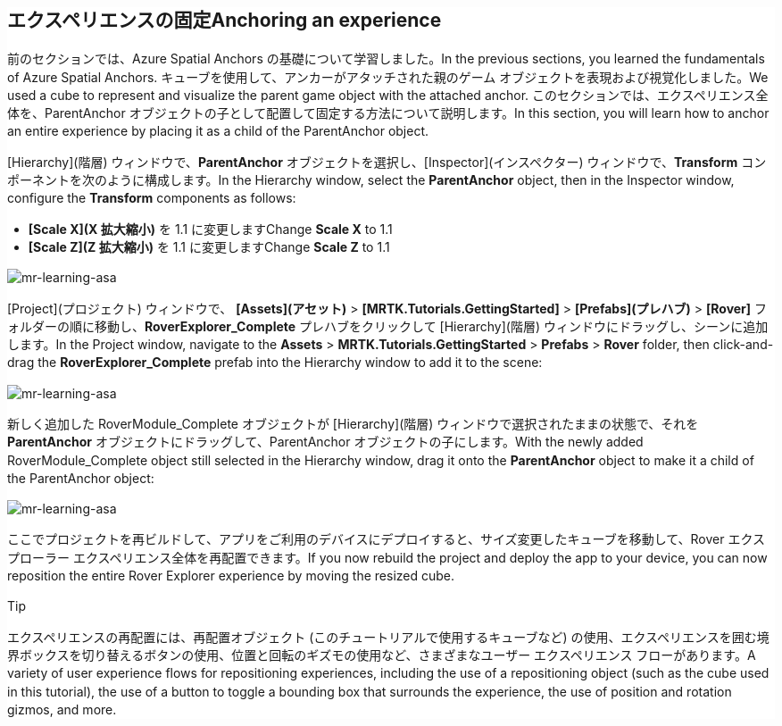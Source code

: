## <a name="anchoring-an-experience"></a><span data-ttu-id="85f3f-194">エクスペリエンスの固定</span><span class="sxs-lookup"><span data-stu-id="85f3f-194">Anchoring an experience</span></span>

<span data-ttu-id="85f3f-195">前のセクションでは、Azure Spatial Anchors の基礎について学習しました。</span><span class="sxs-lookup"><span data-stu-id="85f3f-195">In the previous sections, you learned the fundamentals of Azure Spatial Anchors.</span></span> <span data-ttu-id="85f3f-196">キューブを使用して、アンカーがアタッチされた親のゲーム オブジェクトを表現および視覚化しました。</span><span class="sxs-lookup"><span data-stu-id="85f3f-196">We used a cube to represent and visualize the parent game object with the attached anchor.</span></span> <span data-ttu-id="85f3f-197">このセクションでは、エクスペリエンス全体を、ParentAnchor オブジェクトの子として配置して固定する方法について説明します。</span><span class="sxs-lookup"><span data-stu-id="85f3f-197">In this section, you will learn how to anchor an entire experience by placing it as a child of the ParentAnchor object.</span></span>

<span data-ttu-id="85f3f-198">[Hierarchy]\(階層\) ウィンドウで、**ParentAnchor** オブジェクトを選択し、[Inspector]\(インスペクター\) ウィンドウで、**Transform** コンポーネントを次のように構成します。</span><span class="sxs-lookup"><span data-stu-id="85f3f-198">In the Hierarchy window, select the **ParentAnchor** object, then in the Inspector window, configure the **Transform** components as follows:</span></span>

* <span data-ttu-id="85f3f-199">**[Scale X]\(X 拡大縮小\)** を 1.1 に変更します</span><span class="sxs-lookup"><span data-stu-id="85f3f-199">Change **Scale X** to 1.1</span></span>
* <span data-ttu-id="85f3f-200">**[Scale Z]\(Z 拡大縮小\)** を 1.1 に変更します</span><span class="sxs-lookup"><span data-stu-id="85f3f-200">Change **Scale Z** to 1.1</span></span>

![mr-learning-asa](images/mr-learning-asa/asa-02-section8-step1-1.png)

<span data-ttu-id="85f3f-202">[Project]\(プロジェクト\) ウィンドウで、 **[Assets]\(アセット\)**  >  **[MRTK.Tutorials.GettingStarted]**  >  **[Prefabs]\(プレハブ\)**  >  **[Rover]** フォルダーの順に移動し、**RoverExplorer_Complete** プレハブをクリックして [Hierarchy]\(階層\) ウィンドウにドラッグし、シーンに追加します。</span><span class="sxs-lookup"><span data-stu-id="85f3f-202">In the Project window, navigate to the **Assets** > **MRTK.Tutorials.GettingStarted** > **Prefabs** > **Rover** folder, then click-and-drag the **RoverExplorer_Complete** prefab into the Hierarchy window to add it to the scene:</span></span>

![mr-learning-asa](images/mr-learning-asa/asa-02-section8-step1-2.png)

<span data-ttu-id="85f3f-204">新しく追加した RoverModule_Complete オブジェクトが [Hierarchy]\(階層\) ウィンドウで選択されたままの状態で、それを **ParentAnchor** オブジェクトにドラッグして、ParentAnchor オブジェクトの子にします。</span><span class="sxs-lookup"><span data-stu-id="85f3f-204">With the newly added RoverModule_Complete object still selected in the Hierarchy window, drag it onto the **ParentAnchor** object to make it a child of the ParentAnchor object:</span></span>

![mr-learning-asa](images/mr-learning-asa/asa-02-section8-step1-3.png)

<span data-ttu-id="85f3f-206">ここでプロジェクトを再ビルドして、アプリをご利用のデバイスにデプロイすると、サイズ変更したキューブを移動して、Rover エクスプローラー エクスペリエンス全体を再配置できます。</span><span class="sxs-lookup"><span data-stu-id="85f3f-206">If you now rebuild the project and deploy the app to your device, you can now reposition the entire Rover Explorer experience by moving the resized cube.</span></span>

> [!TIP]
> <span data-ttu-id="85f3f-207">エクスペリエンスの再配置には、再配置オブジェクト (このチュートリアルで使用するキューブなど) の使用、エクスペリエンスを囲む境界ボックスを切り替えるボタンの使用、位置と回転のギズモの使用など、さまざまなユーザー エクスペリエンス フローがあります。</span><span class="sxs-lookup"><span data-stu-id="85f3f-207">A variety of user experience flows for repositioning experiences, including the use of a repositioning object (such as the cube used in this tutorial), the use of a button to toggle a bounding box that surrounds the experience, the use of position and rotation gizmos, and more.</span></span>
